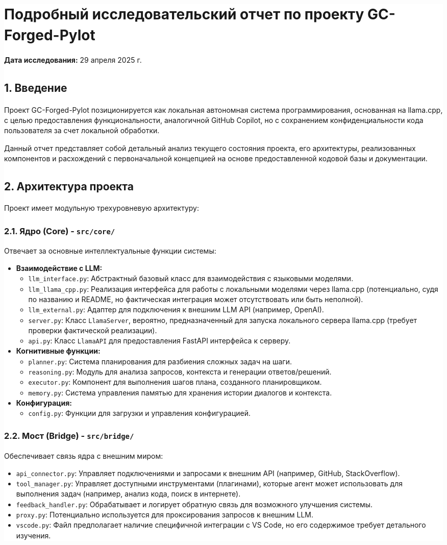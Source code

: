# Подробный исследовательский отчет по проекту GC-Forged-Pylot

**Дата исследования:** 29 апреля 2025 г.

## 1. Введение

Проект GC-Forged-Pylot позиционируется как локальная автономная система программирования, основанная на llama.cpp, с целью предоставления функциональности, аналогичной GitHub Copilot, но с сохранением конфиденциальности кода пользователя за счет локальной обработки.

Данный отчет представляет собой детальный анализ текущего состояния проекта, его архитектуры, реализованных компонентов и расхождений с первоначальной концепцией на основе предоставленной кодовой базы и документации.

## 2. Архитектура проекта

Проект имеет модульную трехуровневую архитектуру:

### 2.1. Ядро (Core) - `src/core/`

Отвечает за основные интеллектуальные функции системы:
- **Взаимодействие с LLM:**
    - `llm_interface.py`: Абстрактный базовый класс для взаимодействия с языковыми моделями.
    - `llm_llama_cpp.py`: Реализация интерфейса для работы с локальными моделями через llama.cpp (потенциально, судя по названию и README, но фактическая интеграция может отсутствовать или быть неполной).
    - `llm_external.py`: Адаптер для подключения к внешним LLM API (например, OpenAI).
    - `server.py`: Класс `LlamaServer`, вероятно, предназначенный для запуска локального сервера llama.cpp (требует проверки фактической реализации).
    - `api.py`: Класс `LlamaAPI` для предоставления FastAPI интерфейса к серверу.
- **Когнитивные функции:**
    - `planner.py`: Система планирования для разбиения сложных задач на шаги.
    - `reasoning.py`: Модуль для анализа запросов, контекста и генерации ответов/решений.
    - `executor.py`: Компонент для выполнения шагов плана, созданного планировщиком.
    - `memory.py`: Система управления памятью для хранения истории диалогов и контекста.
- **Конфигурация:**
    - `config.py`: Функции для загрузки и управления конфигурацией.

### 2.2. Мост (Bridge) - `src/bridge/`

Обеспечивает связь ядра с внешним миром:
- `api_connector.py`: Управляет подключениями и запросами к внешним API (например, GitHub, StackOverflow).
- `tool_manager.py`: Управляет доступными инструментами (плагинами), которые агент может использовать для выполнения задач (например, анализ кода, поиск в интернете).
- `feedback_handler.py`: Обрабатывает и логирует обратную связь для возможного улучшения системы.
- `proxy.py`: Потенциально используется для проксирования запросов к внешним LLM.
- `vscode.py`: Файл предполагает наличие специфичной интеграции с VS Code, но его содержимое требует детального изучения.
